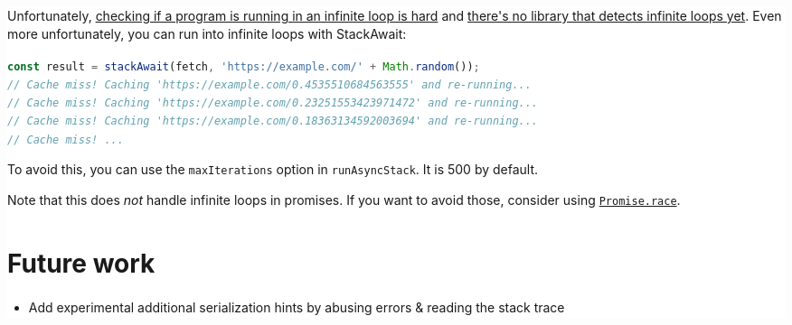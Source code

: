 [//]: # (Status: Done)

Unfortunately, [checking if a program is running in an infinite loop is hard](https://en.wikipedia.org/wiki/Halting_problem) and [there's no library that detects infinite loops yet](https://stackoverflow.com/questions/52049907/how-to-write-a-program-to-detect-infinite-loop-in-another-program#comment91050529_52049907). Even more unfortunately, you can run into infinite loops with StackAwait:

```ts
const result = stackAwait(fetch, 'https://example.com/' + Math.random());
// Cache miss! Caching 'https://example.com/0.4535510684563555' and re-running...
// Cache miss! Caching 'https://example.com/0.23251553423971472' and re-running...
// Cache miss! Caching 'https://example.com/0.18363134592003694' and re-running...
// Cache miss! ...
```

To avoid this, you can use the `maxIterations` option in `runAsyncStack`. It is 500 by default.

Note that this does _not_ handle infinite loops in promises. If you want to avoid those, consider using [`Promise.race`](https://developer.mozilla.org/en-US/docs/Web/JavaScript/Reference/Global_Objects/Promise/race).

# Future work

- Add experimental additional serialization hints by abusing errors & reading the stack trace